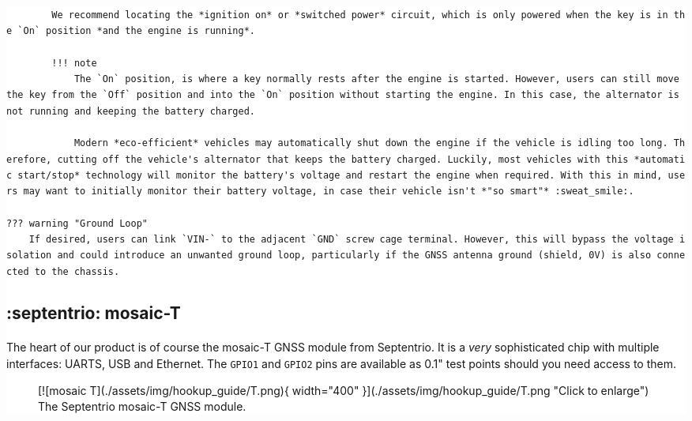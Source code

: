 			We recommend locating the *ignition on* or *switched power* circuit, which is only powered when the key is in the `On` position *and the engine is running*.

			!!! note
				The `On` position, is where a key normally rests after the engine is started. However, users can still move the key from the `Off` position and into the `On` position without starting the engine. In this case, the alternator is not running and keeping the battery charged.

				Modern *eco-efficient* vehicles may automatically shut down the engine if the vehicle is idling too long. Therefore, cutting off the vehicle's alternator that keeps the battery charged. Luckily, most vehicles with this *automatic start/stop* technology will monitor the battery's voltage and restart the engine when required. With this in mind, users may want to initially monitor their battery voltage, in case their vehicle isn't *"so smart"* :sweat_smile:.

	??? warning "Ground Loop"
		If desired, users can link `VIN-` to the adjacent `GND` screw cage terminal. However, this will bypass the voltage isolation and could introduce an unwanted ground loop, particularly if the GNSS antenna ground (shield, 0V) is also connected to the chassis.


## :septentrio: mosaic-T
The heart of our product is of course the mosaic-T GNSS module from Septentrio. It is a _very_ sophisticated chip with multiple interfaces: UARTS, USB and Ethernet. The `GPIO1` and `GPIO2` pins are available as 0.1" test points should you need access to them.

<figure markdown>
[![mosaic T](./assets/img/hookup_guide/T.png){ width="400" }](./assets/img/hookup_guide/T.png "Click to enlarge")
<figcaption markdown>The Septentrio mosaic-T GNSS module.</figcaption>
</figure>
